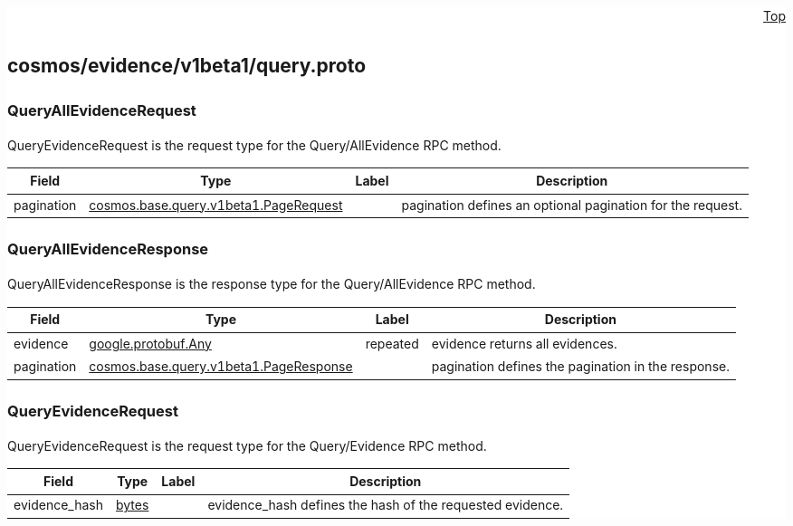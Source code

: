  

 

 



<a name="cosmos_evidence_v1beta1_query-proto"></a>
<p align="right"><a href="#top">Top</a></p>

## cosmos/evidence/v1beta1/query.proto



<a name="cosmos-evidence-v1beta1-QueryAllEvidenceRequest"></a>

### QueryAllEvidenceRequest
QueryEvidenceRequest is the request type for the Query/AllEvidence RPC
method.


| Field | Type | Label | Description |
| ----- | ---- | ----- | ----------- |
| pagination | [cosmos.base.query.v1beta1.PageRequest](#cosmos-base-query-v1beta1-PageRequest) |  | pagination defines an optional pagination for the request. |






<a name="cosmos-evidence-v1beta1-QueryAllEvidenceResponse"></a>

### QueryAllEvidenceResponse
QueryAllEvidenceResponse is the response type for the Query/AllEvidence RPC
method.


| Field | Type | Label | Description |
| ----- | ---- | ----- | ----------- |
| evidence | [google.protobuf.Any](#google-protobuf-Any) | repeated | evidence returns all evidences. |
| pagination | [cosmos.base.query.v1beta1.PageResponse](#cosmos-base-query-v1beta1-PageResponse) |  | pagination defines the pagination in the response. |






<a name="cosmos-evidence-v1beta1-QueryEvidenceRequest"></a>

### QueryEvidenceRequest
QueryEvidenceRequest is the request type for the Query/Evidence RPC method.


| Field | Type | Label | Description |
| ----- | ---- | ----- | ----------- |
| evidence_hash | [bytes](#bytes) |  | evidence_hash defines the hash of the requested evidence. |




